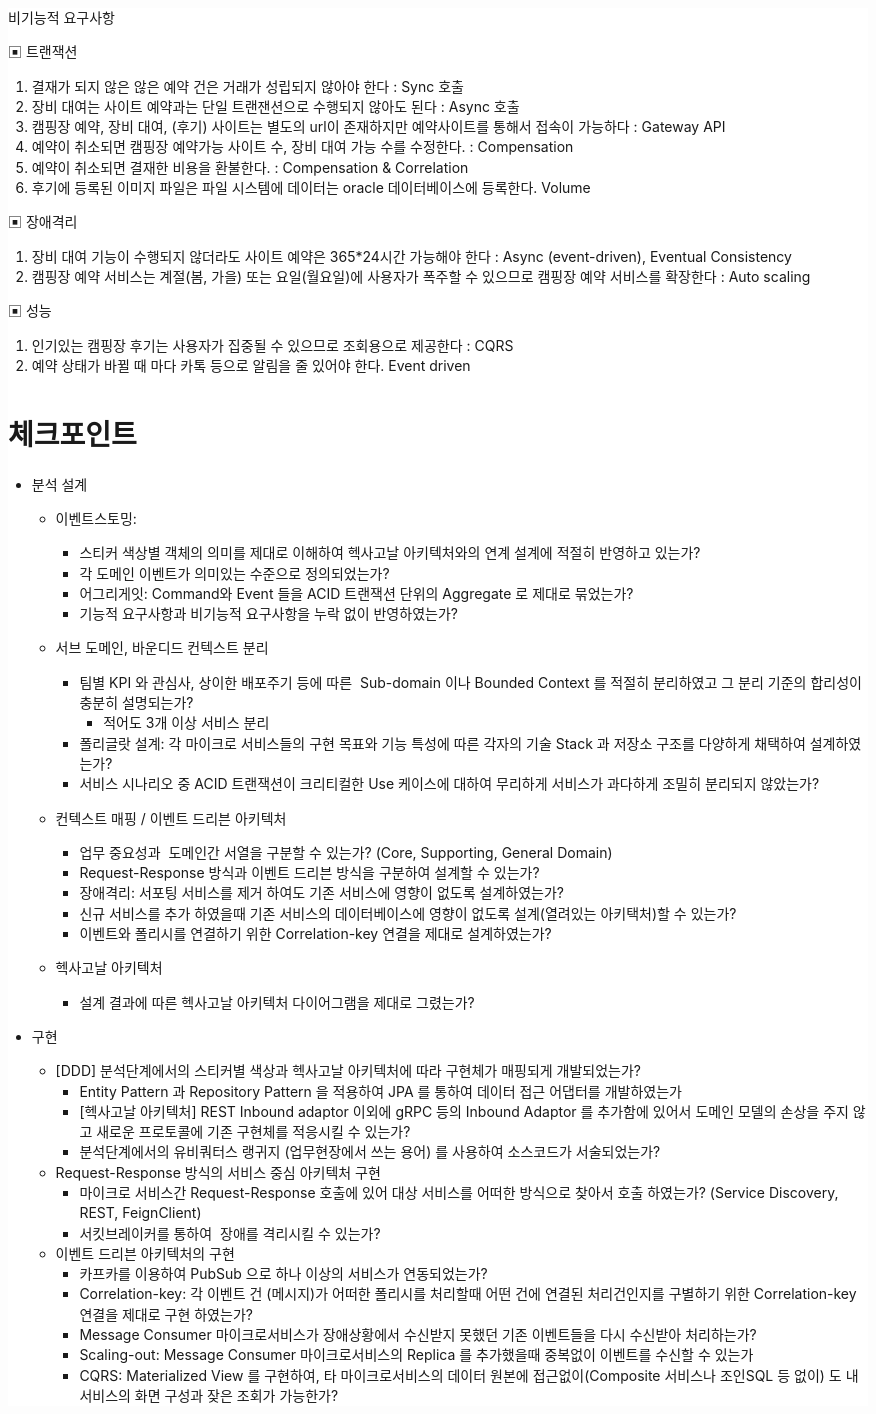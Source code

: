 
비기능적 요구사항

▣ 트랜잭션
1. 결재가 되지 않은 않은 예약 건은 거래가 성립되지 않아야 한다 : Sync 호출
2. 장비 대여는 사이트 예약과는 단일 트랜잰션으로 수행되지 않아도 된다 : Async 호출
3. 캠핑장 예약, 장비 대여, (후기) 사이트는 별도의 url이 존재하지만 예약사이트를 통해서 접속이 가능하다 : Gateway API
4. 예약이 취소되면 캠핑장 예약가능 사이트 수, 장비 대여 가능 수를 수정한다. : Compensation
5. 예약이 취소되면 결재한 비용을 환불한다. : Compensation & Correlation
6. 후기에 등록된 이미지 파일은 파일 시스템에 데이터는 oracle 데이터베이스에 등록한다. Volume

▣ 장애격리
1. 장비 대여 기능이 수행되지 않더라도 사이트 예약은 365*24시간 가능해야 한다 : Async (event-driven), Eventual Consistency
2. 캠핑장 예약 서비스는 계절(봄, 가을) 또는 요일(월요일)에 사용자가 폭주할 수 있으므로 캠핑장 예약 서비스를 확장한다 : Auto scaling

▣ 성능
1. 인기있는 캠핑장 후기는 사용자가 집중될 수 있으므로 조회용으로 제공한다 : CQRS
2. 예약 상태가 바뀔 때 마다 카톡 등으로 알림을 줄 있어야 한다. Event driven




# 체크포인트

- 분석 설계


  - 이벤트스토밍: 
    - 스티커 색상별 객체의 의미를 제대로 이해하여 헥사고날 아키텍처와의 연계 설계에 적절히 반영하고 있는가?
    - 각 도메인 이벤트가 의미있는 수준으로 정의되었는가?
    - 어그리게잇: Command와 Event 들을 ACID 트랜잭션 단위의 Aggregate 로 제대로 묶었는가?
    - 기능적 요구사항과 비기능적 요구사항을 누락 없이 반영하였는가?    

  - 서브 도메인, 바운디드 컨텍스트 분리
    - 팀별 KPI 와 관심사, 상이한 배포주기 등에 따른  Sub-domain 이나 Bounded Context 를 적절히 분리하였고 그 분리 기준의 합리성이 충분히 설명되는가?
      - 적어도 3개 이상 서비스 분리
    - 폴리글랏 설계: 각 마이크로 서비스들의 구현 목표와 기능 특성에 따른 각자의 기술 Stack 과 저장소 구조를 다양하게 채택하여 설계하였는가?
    - 서비스 시나리오 중 ACID 트랜잭션이 크리티컬한 Use 케이스에 대하여 무리하게 서비스가 과다하게 조밀히 분리되지 않았는가?
  - 컨텍스트 매핑 / 이벤트 드리븐 아키텍처 
    - 업무 중요성과  도메인간 서열을 구분할 수 있는가? (Core, Supporting, General Domain)
    - Request-Response 방식과 이벤트 드리븐 방식을 구분하여 설계할 수 있는가?
    - 장애격리: 서포팅 서비스를 제거 하여도 기존 서비스에 영향이 없도록 설계하였는가?
    - 신규 서비스를 추가 하였을때 기존 서비스의 데이터베이스에 영향이 없도록 설계(열려있는 아키택처)할 수 있는가?
    - 이벤트와 폴리시를 연결하기 위한 Correlation-key 연결을 제대로 설계하였는가?

  - 헥사고날 아키텍처
    - 설계 결과에 따른 헥사고날 아키텍처 다이어그램을 제대로 그렸는가?
    
- 구현
  - [DDD] 분석단계에서의 스티커별 색상과 헥사고날 아키텍처에 따라 구현체가 매핑되게 개발되었는가?
    - Entity Pattern 과 Repository Pattern 을 적용하여 JPA 를 통하여 데이터 접근 어댑터를 개발하였는가
    - [헥사고날 아키텍처] REST Inbound adaptor 이외에 gRPC 등의 Inbound Adaptor 를 추가함에 있어서 도메인 모델의 손상을 주지 않고 새로운 프로토콜에 기존 구현체를 적응시킬 수 있는가?
    - 분석단계에서의 유비쿼터스 랭귀지 (업무현장에서 쓰는 용어) 를 사용하여 소스코드가 서술되었는가?
  - Request-Response 방식의 서비스 중심 아키텍처 구현
    - 마이크로 서비스간 Request-Response 호출에 있어 대상 서비스를 어떠한 방식으로 찾아서 호출 하였는가? (Service Discovery, REST, FeignClient)
    - 서킷브레이커를 통하여  장애를 격리시킬 수 있는가?
  - 이벤트 드리븐 아키텍처의 구현
    - 카프카를 이용하여 PubSub 으로 하나 이상의 서비스가 연동되었는가?
    - Correlation-key:  각 이벤트 건 (메시지)가 어떠한 폴리시를 처리할때 어떤 건에 연결된 처리건인지를 구별하기 위한 Correlation-key 연결을 제대로 구현 하였는가?
    - Message Consumer 마이크로서비스가 장애상황에서 수신받지 못했던 기존 이벤트들을 다시 수신받아 처리하는가?
    - Scaling-out: Message Consumer 마이크로서비스의 Replica 를 추가했을때 중복없이 이벤트를 수신할 수 있는가
    - CQRS: Materialized View 를 구현하여, 타 마이크로서비스의 데이터 원본에 접근없이(Composite 서비스나 조인SQL 등 없이) 도 내 서비스의 화면 구성과 잦은 조회가 가능한가?
